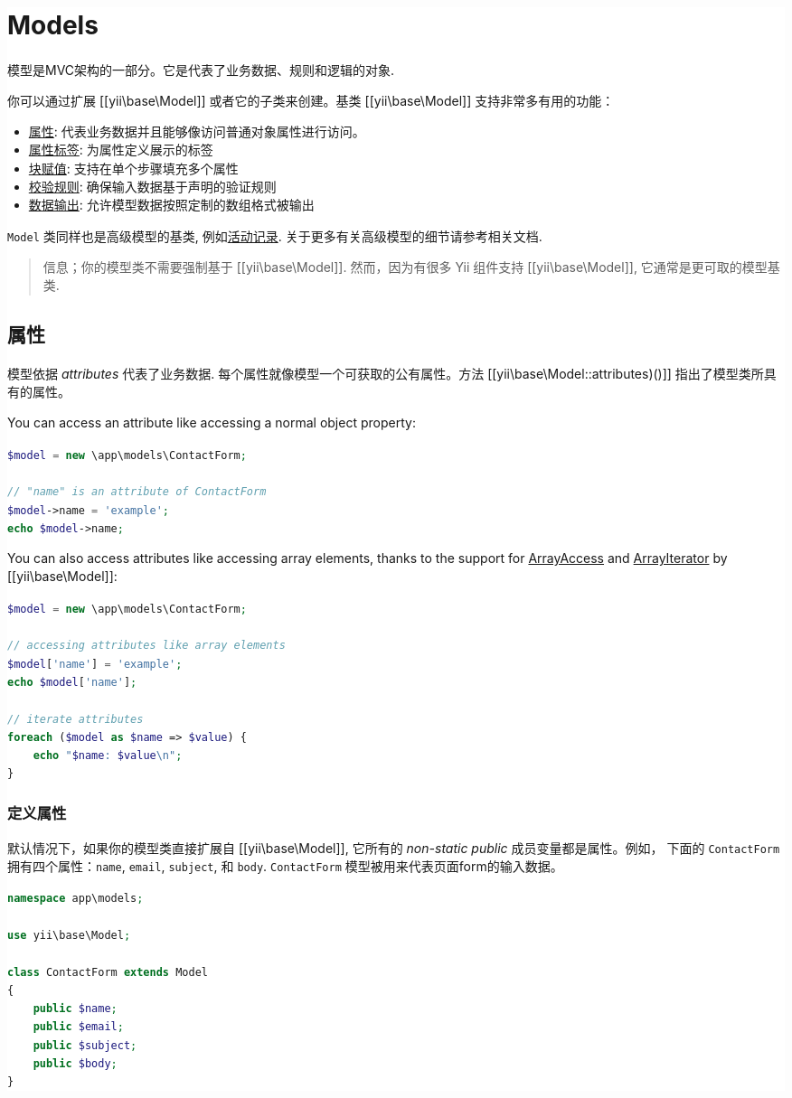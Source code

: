 Models
======
模型是MVC架构的一部分。它是代表了业务数据、规则和逻辑的对象.

你可以通过扩展 [[yii\base\Model]] 或者它的子类来创建。基类 [[yii\base\Model]] 支持非常多有用的功能：

* [属性](#attributes): 代表业务数据并且能够像访问普通对象属性进行访问。
* [属性标签](#attribute-labels): 为属性定义展示的标签
* [块赋值](#massive-assignment): 支持在单个步骤填充多个属性
* [校验规则](#validation-rules): 确保输入数据基于声明的验证规则
* [数据输出](#data-exporting): 允许模型数据按照定制的数组格式被输出

`Model` 类同样也是高级模型的基类, 例如[活动记录](db-active-record.md).
关于更多有关高级模型的细节请参考相关文档.

> 信息；你的模型类不需要强制基于 [[yii\base\Model]]. 然而，因为有很多 Yii 组件支持 [[yii\base\Model]], 它通常是更可取的模型基类.

## 属性 <a name="attributes"></a>

模型依据 *attributes* 代表了业务数据. 每个属性就像模型一个可获取的公有属性。方法 [[yii\base\Model::attributes)()]] 指出了模型类所具有的属性。

You can access an attribute like accessing a normal object property:

```php
$model = new \app\models\ContactForm;

// "name" is an attribute of ContactForm
$model->name = 'example';
echo $model->name;
```

You can also access attributes like accessing array elements, thanks to the support for
[ArrayAccess](http://php.net/manual/en/class.arrayaccess.php) and [ArrayIterator](http://php.net/manual/en/class.arrayiterator.php)
by [[yii\base\Model]]:

```php
$model = new \app\models\ContactForm;

// accessing attributes like array elements
$model['name'] = 'example';
echo $model['name'];

// iterate attributes
foreach ($model as $name => $value) {
    echo "$name: $value\n";
}
```


### 定义属性 <a name="defining-attributes"></a>

默认情况下，如果你的模型类直接扩展自 [[yii\base\Model]], 它所有的 *non-static public* 成员变量都是属性。例如， 下面的 `ContactForm` 拥有四个属性：`name`, `email`, `subject`, 和 `body`. `ContactForm` 模型被用来代表页面form的输入数据。

```php
namespace app\models;

use yii\base\Model;

class ContactForm extends Model
{
    public $name;
    public $email;
    public $subject;
    public $body;
}
```
